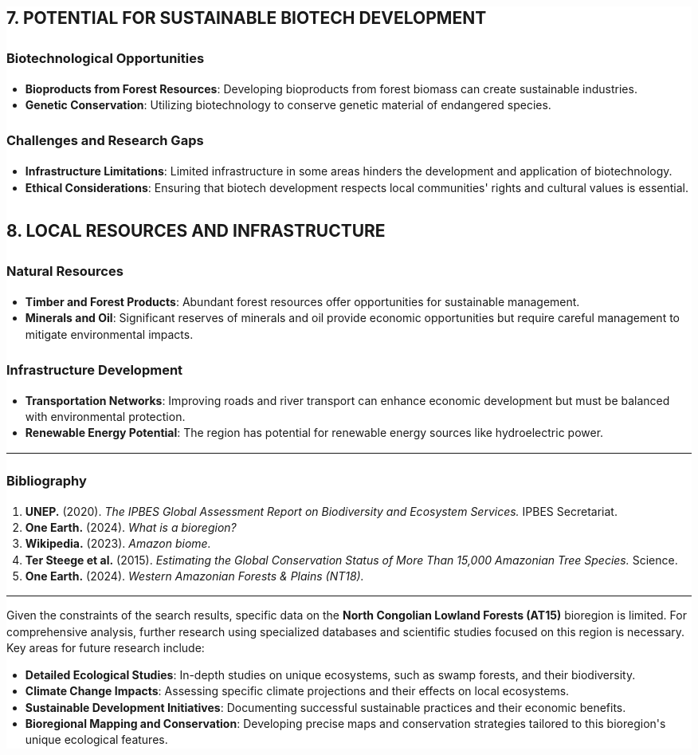 ## 7. POTENTIAL FOR SUSTAINABLE BIOTECH DEVELOPMENT

### Biotechnological Opportunities
- **Bioproducts from Forest Resources**: Developing bioproducts from forest biomass can create sustainable industries.
- **Genetic Conservation**: Utilizing biotechnology to conserve genetic material of endangered species.

### Challenges and Research Gaps
- **Infrastructure Limitations**: Limited infrastructure in some areas hinders the development and application of biotechnology.
- **Ethical Considerations**: Ensuring that biotech development respects local communities' rights and cultural values is essential.

## 8. LOCAL RESOURCES AND INFRASTRUCTURE

### Natural Resources
- **Timber and Forest Products**: Abundant forest resources offer opportunities for sustainable management.
- **Minerals and Oil**: Significant reserves of minerals and oil provide economic opportunities but require careful management to mitigate environmental impacts.

### Infrastructure Development
- **Transportation Networks**: Improving roads and river transport can enhance economic development but must be balanced with environmental protection.
- **Renewable Energy Potential**: The region has potential for renewable energy sources like hydroelectric power.

---

### Bibliography

1. **UNEP.** (2020). *The IPBES Global Assessment Report on Biodiversity and Ecosystem Services.* IPBES Secretariat.
2. **One Earth.** (2024). *What is a bioregion?*
3. **Wikipedia.** (2023). *Amazon biome.* 
4. **Ter Steege et al.** (2015). *Estimating the Global Conservation Status of More Than 15,000 Amazonian Tree Species.* Science.
5. **One Earth.** (2024). *Western Amazonian Forests & Plains (NT18).*

---

Given the constraints of the search results, specific data on the **North Congolian Lowland Forests (AT15)** bioregion is limited. For comprehensive analysis, further research using specialized databases and scientific studies focused on this region is necessary. Key areas for future research include:

- **Detailed Ecological Studies**: In-depth studies on unique ecosystems, such as swamp forests, and their biodiversity.
- **Climate Change Impacts**: Assessing specific climate projections and their effects on local ecosystems.
- **Sustainable Development Initiatives**: Documenting successful sustainable practices and their economic benefits.
- **Bioregional Mapping and Conservation**: Developing precise maps and conservation strategies tailored to this bioregion's unique ecological features.
